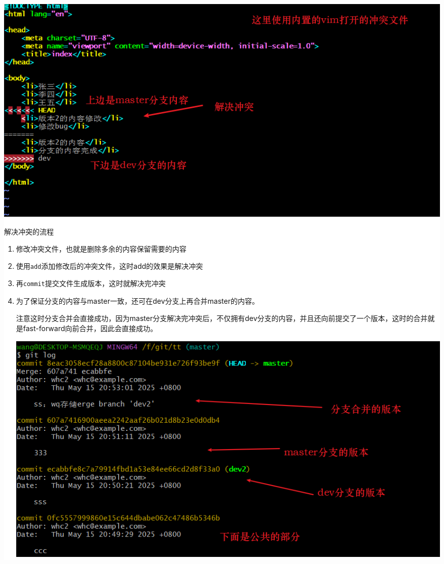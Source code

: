 ![image-20250427175055518](assets/image-20250427175055518.png)

解决冲突的流程

1. 修改冲突文件，也就是删除多余的内容保留需要的内容

2. 使用`add`添加修改后的冲突文件，这时add的效果是解决冲突

3. 再`commit`提交文件生成版本，这时就解决完冲突

4. 为了保证分支的内容与master一致，还可在dev分支上再合并master的内容。

   注意这时分支合并会直接成功，因为master分支解决完冲突后，不仅拥有dev分支的内容，并且还向前提交了一个版本，这时的合并就是fast-forward向前合并，因此会直接成功。

   ![image-20250515210026982](./assets/image-20250515210026982.png)
